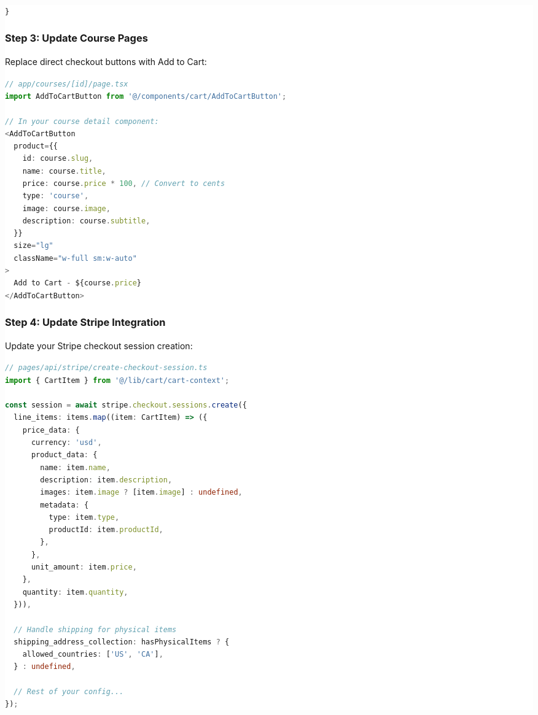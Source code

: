 ```typescript
}
```

### Step 3: Update Course Pages

Replace direct checkout buttons with Add to Cart:

```typescript
// app/courses/[id]/page.tsx
import AddToCartButton from '@/components/cart/AddToCartButton';

// In your course detail component:
<AddToCartButton
  product={{
    id: course.slug,
    name: course.title,
    price: course.price * 100, // Convert to cents
    type: 'course',
    image: course.image,
    description: course.subtitle,
  }}
  size="lg"
  className="w-full sm:w-auto"
>
  Add to Cart - ${course.price}
</AddToCartButton>
```

### Step 4: Update Stripe Integration

Update your Stripe checkout session creation:

```typescript
// pages/api/stripe/create-checkout-session.ts
import { CartItem } from '@/lib/cart/cart-context';

const session = await stripe.checkout.sessions.create({
  line_items: items.map((item: CartItem) => ({
    price_data: {
      currency: 'usd',
      product_data: {
        name: item.name,
        description: item.description,
        images: item.image ? [item.image] : undefined,
        metadata: {
          type: item.type,
          productId: item.productId,
        },
      },
      unit_amount: item.price,
    },
    quantity: item.quantity,
  })),
  
  // Handle shipping for physical items
  shipping_address_collection: hasPhysicalItems ? {
    allowed_countries: ['US', 'CA'],
  } : undefined,
  
  // Rest of your config...
});
```
